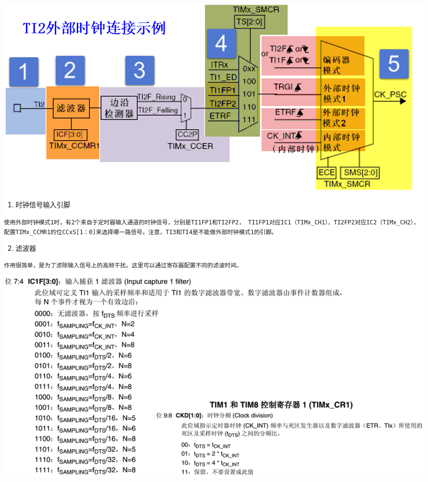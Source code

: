    ![9](img\9.png)

   1. 时钟信号输入引脚

   ```
   使用外部时钟模式1时，有2个来自于定时器输入通道的时钟信号，分别是TI1FP1和TI2FP2， TI1FP1对应IC1（TIMx_CH1），TI2FP2对应IC2（TIMx_CH2），配置TIMx_CCMR1的位CCxS[1：0]来选择哪一路信号。注意，TI3和TI4是不能做外部时钟模式1的引脚。
   ```

   2. 滤波器

   ```
   作用很简单，是为了滤除输入信号上的高频干扰。这里可以通过寄存器配置不同的滤波时间。
   ```

   ![10](img\10.png)
